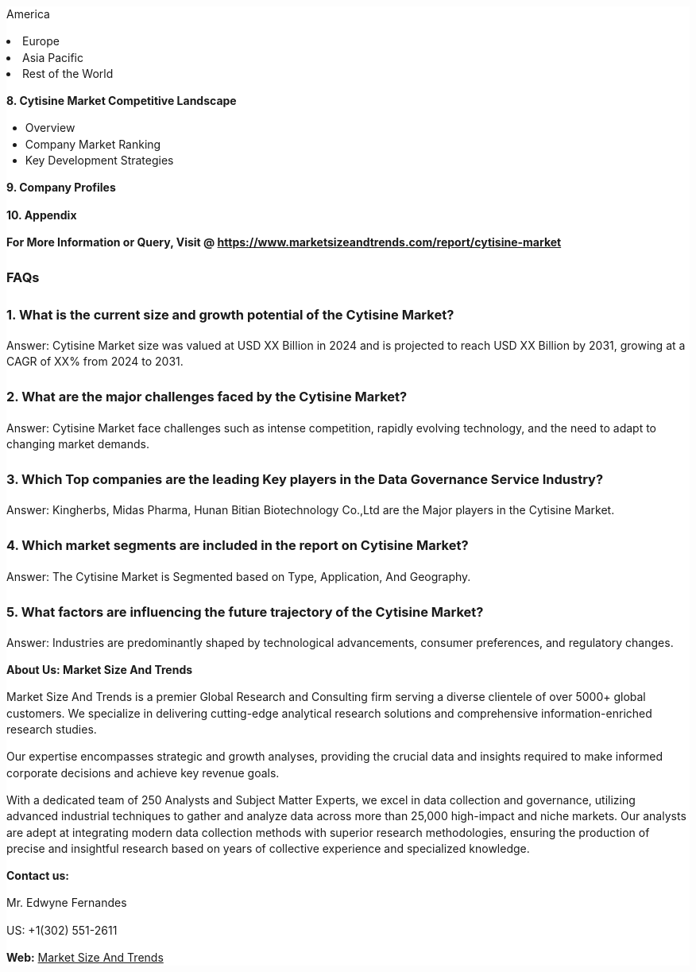 America</span></li><li><span class="">Europe</span></li><li><span class="">Asia Pacific</span></li><li><span class="">Rest of the World</span></li></ul></div><div class="" data-test-id=""><p><strong><span class="">8. Cytisine Market Competitive Landscape</span></strong></p></div><div class="" data-test-id=""><ul><li><span class="">Overview</span></li><li><span class="">Company Market Ranking</span></li><li><span class="">Key Development Strategies</span></li></ul></div><div class="" data-test-id=""><p><strong><span class="">9. Company Profiles</span></strong></p></div><div class="" data-test-id=""><p><strong><span class="">10. Appendix</span></strong></p></div><div class="" data-test-id=""><p><strong><span class="">For More Information or Query, Visit @ <a href="https://www.marketsizeandtrends.com/report/cytisine-market" target="_blank">https://www.marketsizeandtrends.com/report/cytisine-market</a></span></strong></p></div><div class="" data-test-id=""><div class="article-main__content" data-test-id="publishing-text-block"><h3><strong><span class="">FAQs</span></strong></h3></div><div class="article-main__content" data-test-id="publishing-text-block"><h3><span class="">1. What is the current size and growth potential of the Cytisine Market?</span></h3></div><div class="article-main__content" data-test-id="publishing-text-block"><p><span class="font-[700]">Answer</span><span class="">: Cytisine Market size was valued at USD XX Billion in 2024 and is projected to reach USD XX Billion by 2031, growing at a CAGR of XX% from 2024 to 2031.</span></p></div><div class="article-main__content" data-test-id="publishing-text-block"><h3><span class="">2. What are the major challenges faced by the Cytisine Market?</span></h3></div><div class="article-main__content" data-test-id="publishing-text-block"><p><span class="font-[700]">Answer</span><span class="">: Cytisine Market face challenges such as intense competition, rapidly evolving technology, and the need to adapt to changing market demands.</span></p></div><div class="article-main__content" data-test-id="publishing-text-block"><h3><span class="">3. Which Top companies are the leading Key players in the Data Governance Service Industry?</span></h3></div><div class="article-main__content" data-test-id="publishing-text-block"><p><span class="font-[700]">Answer</span><span class="">: Kingherbs, Midas Pharma, Hunan Bitian Biotechnology Co.,Ltd are the Major players in the Cytisine Market.</span></p></div><div class="article-main__content" data-test-id="publishing-text-block"><h3><span class="">4. Which market segments are included in the report on Cytisine Market?</span></h3></div><div class="article-main__content" data-test-id="publishing-text-block"><p><span class="font-[700]">Answer</span><span class="">: The Cytisine Market is Segmented based on Type, Application, And Geography.</span></p></div><div class="article-main__content" data-test-id="publishing-text-block"><h3><span class="">5. What factors are influencing the future trajectory of the Cytisine Market?</span></h3></div><div class="article-main__content" data-test-id="publishing-text-block"><p><span class="font-[700]">Answer:</span><span class="">&nbsp;Industries are predominantly shaped by technological advancements, consumer preferences, and regulatory changes.</span></p></div><p><strong><span class="">About Us: Market Size And Trends</span></strong></p></div><div class="" data-test-id=""><p><span class="">Market Size And Trends is a premier Global Research and Consulting firm serving a diverse clientele of over 5000+ global customers. We specialize in delivering cutting-edge analytical research solutions and comprehensive information-enriched research studies.</span></p></div><div class="" data-test-id=""><p><span class="">Our expertise encompasses strategic and growth analyses, providing the crucial data and insights required to make informed corporate decisions and achieve key revenue goals.</span></p></div><div class="" data-test-id=""><p><span class="">With a dedicated team of 250 Analysts and Subject Matter Experts, we excel in data collection and governance, utilizing advanced industrial techniques to gather and analyze data across more than 25,000 high-impact and niche markets. Our analysts are adept at integrating modern data collection methods with superior research methodologies, ensuring the production of precise and insightful research based on years of collective experience and specialized knowledge.</span></p></div><div class="" data-test-id=""><p><strong><span class="">Contact us:</span></strong></p></div><div class="" data-test-id=""><p><span class="">Mr. Edwyne Fernandes</span></p></div><div class="" data-test-id=""><p><span class="">US: +1(302) 551-2611<br /></span></p><p><span class=""><strong>Web:</strong> <a href="https://www.marketsizeandtrends.com/" target="_blank">Market Size And Trends</a></span></p></div>

